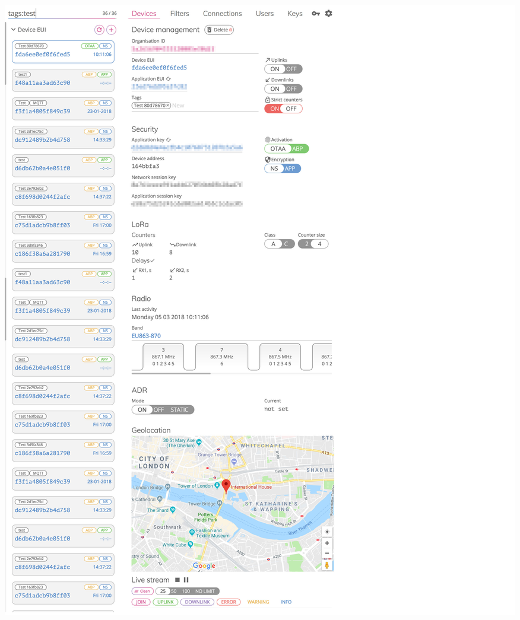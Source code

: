 [![Tela inteira de dispositivos](https://github.com/AdailSilva/DocsEverynet_pt-BR/blob/master/images/02.jpg "Tela inteira de dispositivos")](https://github.com/AdailSilva/DocsEverynet_pt-BR/blob/master/images/02.jpg "Tela inteira de dispositivos")
